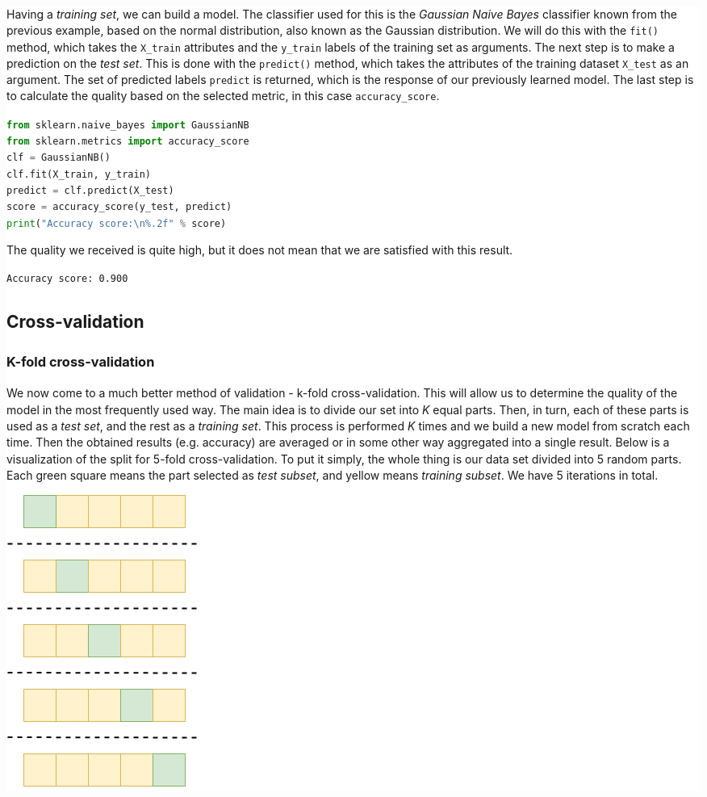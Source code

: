 Having a *training set*, we can build a model. The classifier used for this is the *Gaussian Naive Bayes* classifier known from the previous example, based on the normal distribution, also known as the Gaussian distribution. We will do this with the `fit()` method, which takes the `X_train` attributes and the `y_train` labels of the training set as arguments. The next step is to make a prediction on the *test set*. This is done with the `predict()` method, which takes the attributes of the training dataset `X_test` as an argument. The set of predicted labels `predict` is returned, which is the response of our previously learned model. The last step is to calculate the quality based on the selected metric, in this case `accuracy_score`.

```python
from sklearn.naive_bayes import GaussianNB
from sklearn.metrics import accuracy_score
clf = GaussianNB()
clf.fit(X_train, y_train)
predict = clf.predict(X_test)
score = accuracy_score(y_test, predict)
print("Accuracy score:\n%.2f" % score)
```

The quality we received is quite high, but it does not mean that we are satisfied with this result.

```
Accuracy score: 0.900
```

## Cross-validation

### K-fold cross-validation

We now come to a much better method of validation - k-fold cross-validation. This will allow us to determine the quality of the model in the most frequently used way. The main idea is to divide our set into *K* equal parts. Then, in turn, each of these parts is used as a *test set*, and the rest as a *training set*. This process is performed *K* times and we build a new model from scratch each time. Then the obtained results (e.g. accuracy) are averaged or in some other way aggregated into a single result. Below is a visualization of the split for 5-fold cross-validation. To put it simply, the whole thing is our data set divided into 5 random parts. Each green square means the part selected as *test subset*, and yellow means *training subset*. We have 5 iterations in total.

![5kfold](/examples/5kfold.png)
